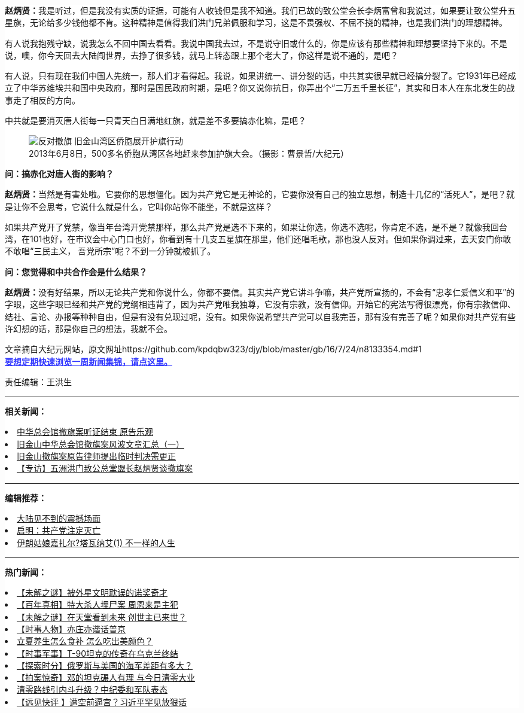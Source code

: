 <p><b>赵炳贤：</b>我是听过，但是我没有实质的证据，可能有人收钱但是我不知道。我们已故的致公堂会长李炳富曾和我说过，如果要让致公堂升五星旗，无论给多少钱他都不肯。这种精神是值得我们洪门兄弟佩服和学习，这是不畏强权、不屈不挠的精神，也是我们洪门的理想精神。</p>
<p>有人说我抱残守缺，说我怎么不回中国去看看。我说中国我去过，不是说守旧或什么的，你是应该有那些精神和理想要坚持下来的。不是说，噢，你今天回去大陆闯世界，去挣了很多钱，就马上转态跟上那个老大了，你这样是说不通的，是吧？</p>
<p>有人说，只有现在我们中国人先统一，那人们才看得起。我说，如果讲统一、讲分裂的话，中共其实很早就已经搞分裂了。它1931年已经成立了中华苏维埃共和国中央政府，那时是国民政府时期，是吧？你又说你抗日，你弄出个“二万五千里长征”，其实和日本人在东北发生的战事走了相反的方向。</p>
<p>中共就是要消灭唐人街每一只青天白日满地红旗，就是差不多要搞赤化嘛，是吧？</p>
<figure id="attachment_6719117" class="wp-caption alignnone"><ahref="https://i.epochtimes.com/assets/uploads/2013/06/1306100334441567.jpg"><img class="aligncenter wp-image-6719117 size-medium" title="反对撤旗 旧金山湾区侨胞展开护旗行动" src="https://i.epochtimes.com/assets/uploads/2013/06/1306100334441567-450x299.jpg" alt="反对撤旗 旧金山湾区侨胞展开护旗行动" width="450" b="299" /></a><figcaption class="wp-caption-text">2013年6月8日，500多名侨胞从湾区各地赶来参加护旗大会。（摄影：曹景哲/大纪元）</figcaption></figure>
<p><b>问：搞赤化对唐人街的影响？</b></p>
<p><b>赵炳贤：</b>当然是有害处啦。它要你的思想僵化。因为共产党它是无神论的，它要你没有自己的独立思想，制造十几亿的“活死人”，是吧？就是让你不会思考，它说什么就是什么，它叫你站你不能坐，不就是这样？</p>
<p>如果共产党开了党禁，像当年台湾开党禁那样，那么共产党是选不下来的，如果让你选，你选不选呢，你肯定不选，是不是？就像我回台湾，在101也好，在市议会中心门口也好，你看到有十几支五星旗在那里，他们还唱毛歌，那也没人反对。但如果你调过来，去天安门你敢不敢唱“三民主义， 吾党所宗”呢？不到一分钟就被抓了。</p>
<p><b>问：您觉得和中共合作会是什么结果？</b></p>
<p><b>赵炳贤：</b>没有好结果，所以无论共产党和你说什么，你都不要信。其实共产党它讲斗争嘛，共产党所宣扬的，不会有“忠孝仁爱信义和平”的字眼，这些字眼已经和共产党的党纲相违背了，因为共产党唯我独尊，它没有宗教，没有信仰。开始它的宪法写得很漂亮，你有宗教信仰、结社、言论、办报等种种自由，但是有没有兑现过呢，没有。如果你说希望共产党可以自我完善，那有没有完善了呢？如果你对共产党有些许幻想的话，那是你自己的想法，我就不会。</p>
<p>文章摘自大纪元网站，原文网址https://github.com/kpdqbw323/djy/blob/master/gb/16/7/24/n8133354.md#1<br />
<b><a style="color: #3339ff;" href="http://zipsurvey.com/Survey.aspx?suid=79300&amp;key=4EF2EA2A">要想定期快速浏览一周新闻集锦，请点这里。</a></b></p>
<p>责任编辑：王洪生</p>
	
<hr>


<strong>相关新闻：</strong>
<li><a href="https://github.com/kpdqbw323/djy/blob/master/gb/15/11/26/n4582449.md#1">中华总会馆撤旗案听证结束 原告乐观</a></li>
<li><a href="https://github.com/kpdqbw323/djy/blob/master/gb/16/6/21/n8021838.md#1">旧金山中华总会馆撤旗案风波文章汇总（一）</a></li>
<li><a href="https://github.com/kpdqbw323/djy/blob/master/gb/16/7/6/n8072677.md#1">旧金山撤旗案原告律师提出临时判决需更正</a></li>
<li><a href="https://github.com/kpdqbw323/djy/blob/master/gb/16/7/24/n8133354.md#1">【专访】五洲洪门致公总堂盟长赵炳贤谈撤旗案</a></li>
<hr>


<strong>编辑推荐：</strong>
<li><a href="https://github.com/kpdqbw323/djy/blob/master/gb/13/11/27/n4020290.md?dfh#1" target="_blank">大陆见不到的震撼场面</a></li><li><a href="https://github.com/tsiac2612/djy/blob/master/gb/19/12/6/n11704921.md#1" target="_blank">启明：共产党注定灭亡</a></li><li><a href="https://github.com/tsiac2612/djy/blob/master/gb/19/1/15/n10977691.md#1" target="_blank">伊朗姑娘嘉扎尔?塔瓦纳艾(1) 不一样的人生</a></li>
<hr>

<strong>热门新闻：</strong>
<li><a href="https://github.com/kpdqbw323/djy/blob/master/gb/22/5/1/n13725005.md#1">【未解之谜】被外星文明耽误的诺奖奇才</a></li>
<li><a href="https://github.com/kpdqbw323/djy/blob/master/gb/22/4/20/n13716388.md#1">【百年真相】特大杀人埋尸案 周恩来是主犯</a></li>
<li><a href="https://github.com/kpdqbw323/djy/blob/master/gb/22/5/5/n13728172.md#1">【未解之谜】在天堂看到未来 创世主已来世？</a></li>
<li><a href="https://github.com/kpdqbw323/djy/blob/master/gb/22/4/21/n13717062.md#1">【时事人物】亦庄亦谐话普京</a></li>
<li><a href="https://github.com/kpdqbw323/djy/blob/master/gb/22/5/2/n13725366.md#1">立夏养生怎么食补 怎么吃出美颜色？</a></li>
<li><a href="https://github.com/kpdqbw323/djy/blob/master/gb/22/5/8/n13729995.md#1">【时事军事】T-90坦克的传奇在乌克兰终结</a></li>
<li><a href="https://github.com/kpdqbw323/djy/blob/master/gb/22/5/4/n13727268.md#1">【探索时分】俄罗斯与美国的海军差距有多大？</a></li>
<li><a href="https://github.com/kpdqbw323/djy/blob/master/gb/22/5/7/n13729574.md#1">【拍案惊奇】邓的坦克碾人有理 与今日清零大业</a></li>
<li><a href="https://github.com/kpdqbw323/djy/blob/master/gb/22/5/7/n13729106.md#1">清零路线引内斗升级？中纪委和军队表态</a></li>
<li><a href="https://github.com/kpdqbw323/djy/blob/master/gb/22/5/6/n13729030.md#1">【远见快评 】遭空前逼宫？习近平罕见放狠话</a></li>